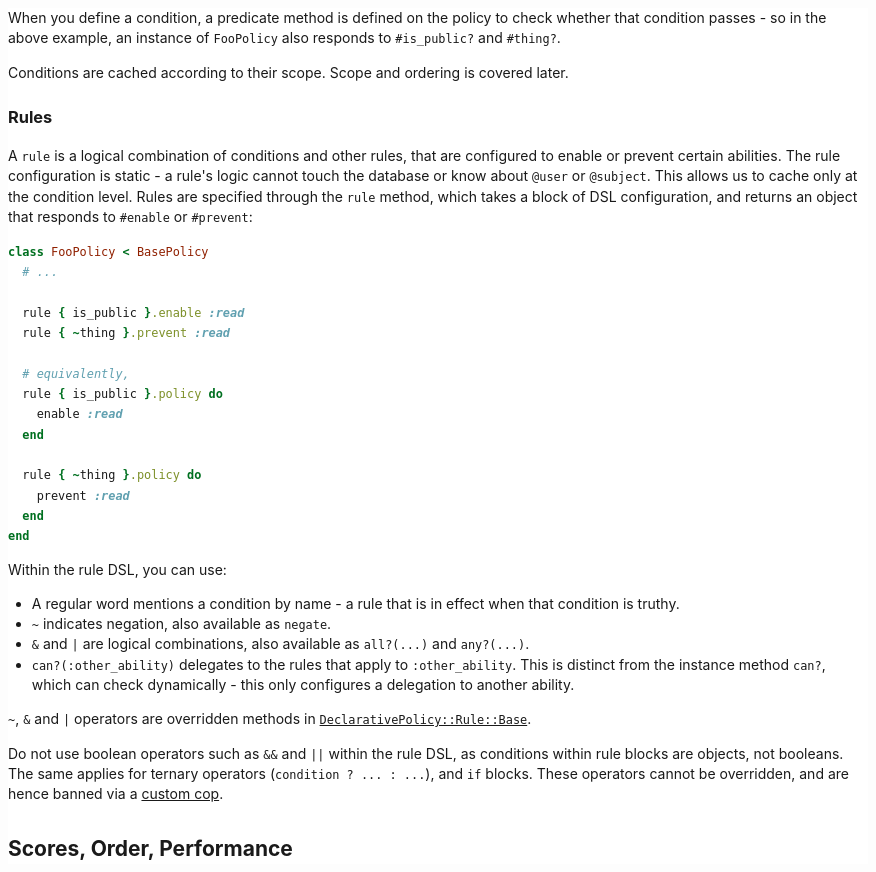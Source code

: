 When you define a condition, a predicate method is defined on the policy to check whether that condition passes - so in the above example, an instance of `FooPolicy` also responds to `#is_public?` and `#thing?`.

Conditions are cached according to their scope. Scope and ordering is covered later.

### Rules

A `rule` is a logical combination of conditions and other rules, that are configured to enable or prevent certain abilities. The rule configuration is static - a rule's logic cannot touch the database or know about `@user` or `@subject`. This allows us to cache only at the condition level. Rules are specified through the `rule` method, which takes a block of DSL configuration, and returns an object that responds to `#enable` or `#prevent`:

```ruby
class FooPolicy < BasePolicy
  # ...

  rule { is_public }.enable :read
  rule { ~thing }.prevent :read

  # equivalently,
  rule { is_public }.policy do
    enable :read
  end

  rule { ~thing }.policy do
    prevent :read
  end
end
```

Within the rule DSL, you can use:

- A regular word mentions a condition by name - a rule that is in effect when that condition is truthy.
- `~` indicates negation, also available as `negate`.
- `&` and `|` are logical combinations, also available as `all?(...)` and `any?(...)`.
- `can?(:other_ability)` delegates to the rules that apply to `:other_ability`. This is distinct from the instance method `can?`, which can check dynamically - this only configures a delegation to another ability.

`~`, `&` and `|` operators are overridden methods in
[`DeclarativePolicy::Rule::Base`](https://gitlab.com/gitlab-org/declarative-policy/-/blob/main/lib/declarative_policy/rule.rb).

Do not use boolean operators such as `&&` and `||` within the rule DSL,
as conditions within rule blocks are objects, not booleans. The same
applies for ternary operators (`condition ? ... : ...`), and `if`
blocks. These operators cannot be overridden, and are hence banned via a
[custom cop](https://gitlab.com/gitlab-org/gitlab/-/merge_requests/49771).

## Scores, Order, Performance
